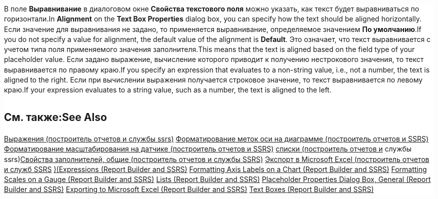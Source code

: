  <span data-ttu-id="87e66-149">В поле **Выравнивание** в диалоговом окне **Свойства текстового поля** можно указать, как текст будет выравниваться по горизонтали.</span><span class="sxs-lookup"><span data-stu-id="87e66-149">In **Alignment** on the **Text Box Properties** dialog box, you can specify how the text should be aligned horizontally.</span></span> <span data-ttu-id="87e66-150">Если значение для выравнивания не задано, то применяется выравнивание, определяемое значением **По умолчанию**.</span><span class="sxs-lookup"><span data-stu-id="87e66-150">If you do not specify a value for alignment, the default value of the alignment is **Default**.</span></span> <span data-ttu-id="87e66-151">Это означает, что текст выравнивается с учетом типа поля применяемого значения заполнителя.</span><span class="sxs-lookup"><span data-stu-id="87e66-151">This means that the text is aligned based on the field type of your placeholder value.</span></span> <span data-ttu-id="87e66-152">Если задано выражение, вычисление которого приводит к получению нестрокового значения, то текст выравнивается по правому краю.</span><span class="sxs-lookup"><span data-stu-id="87e66-152">If you specify an expression that evaluates to a non-string value, i.e., not a number, the text is aligned to the right.</span></span> <span data-ttu-id="87e66-153">Если при вычислении выражения получается строковое значение, то текст выравнивается по левому краю.</span><span class="sxs-lookup"><span data-stu-id="87e66-153">If your expression evaluates to a string value, such as a number, the text is aligned to the left.</span></span>

## <a name="see-also"></a><span data-ttu-id="87e66-154">См. также:</span><span class="sxs-lookup"><span data-stu-id="87e66-154">See Also</span></span>
 <span data-ttu-id="87e66-155">[Выражения &#40;построитель отчетов и службы ssrs&#41;](expressions-report-builder-and-ssrs.md) [Форматирование меток оси на диаграмме &#40;построитель отчетов и SSRS&#41;](formatting-axis-labels-on-a-chart-report-builder-and-ssrs.md) [Форматирование масштабирования на датчике &#40;построитель отчетов и SSRS&#41;](formatting-scales-on-a-gauge-report-builder-and-ssrs.md) [списки &#40;построитель отчетов и](tables-matrices-and-lists-report-builder-and-ssrs.md) службы ssrs&#41;[Свойства заполнителей, общие &#40;построитель отчетов и службы SSRS&#41;](../placeholder-properties-dialog-box-general-report-builder-and-ssrs.md) [Экспорт в Microsoft Excel &#40;построитель отчетов и служб SSRS](../report-builder/exporting-to-microsoft-excel-report-builder-and-ssrs.md) [&#41;&#40;](text-boxes-report-builder-and-ssrs.md)</span><span class="sxs-lookup"><span data-stu-id="87e66-155">[Expressions &#40;Report Builder and SSRS&#41;](expressions-report-builder-and-ssrs.md) [Formatting Axis Labels on a Chart &#40;Report Builder and SSRS&#41;](formatting-axis-labels-on-a-chart-report-builder-and-ssrs.md) [Formatting Scales on a Gauge &#40;Report Builder and SSRS&#41;](formatting-scales-on-a-gauge-report-builder-and-ssrs.md) [Lists &#40;Report Builder and SSRS&#41;](tables-matrices-and-lists-report-builder-and-ssrs.md) [Placeholder Properties Dialog Box, General &#40;Report Builder and SSRS&#41;](../placeholder-properties-dialog-box-general-report-builder-and-ssrs.md) [Exporting to Microsoft Excel &#40;Report Builder and SSRS&#41;](../report-builder/exporting-to-microsoft-excel-report-builder-and-ssrs.md) [Text Boxes &#40;Report Builder and SSRS&#41;](text-boxes-report-builder-and-ssrs.md)</span></span>


